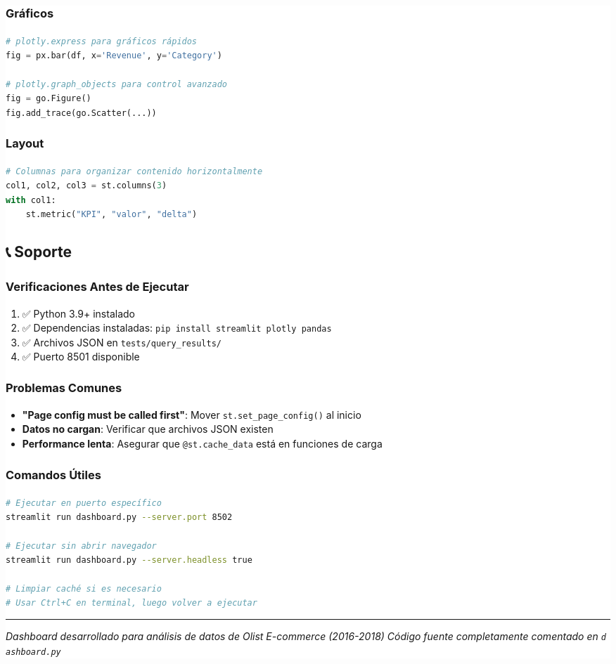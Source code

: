 ### Gráficos
```python
# plotly.express para gráficos rápidos
fig = px.bar(df, x='Revenue', y='Category')

# plotly.graph_objects para control avanzado
fig = go.Figure()
fig.add_trace(go.Scatter(...))
```

### Layout
```python
# Columnas para organizar contenido horizontalmente
col1, col2, col3 = st.columns(3)
with col1:
    st.metric("KPI", "valor", "delta")
```

## 📞 Soporte

### Verificaciones Antes de Ejecutar
1. ✅ Python 3.9+ instalado
2. ✅ Dependencias instaladas: `pip install streamlit plotly pandas`
3. ✅ Archivos JSON en `tests/query_results/`
4. ✅ Puerto 8501 disponible

### Problemas Comunes
- **"Page config must be called first"**: Mover `st.set_page_config()` al inicio
- **Datos no cargan**: Verificar que archivos JSON existen
- **Performance lenta**: Asegurar que `@st.cache_data` está en funciones de carga

### Comandos Útiles
```bash
# Ejecutar en puerto específico
streamlit run dashboard.py --server.port 8502

# Ejecutar sin abrir navegador
streamlit run dashboard.py --server.headless true

# Limpiar caché si es necesario
# Usar Ctrl+C en terminal, luego volver a ejecutar
```

---
*Dashboard desarrollado para análisis de datos de Olist E-commerce (2016-2018)*
*Código fuente completamente comentado en `dashboard.py`*
